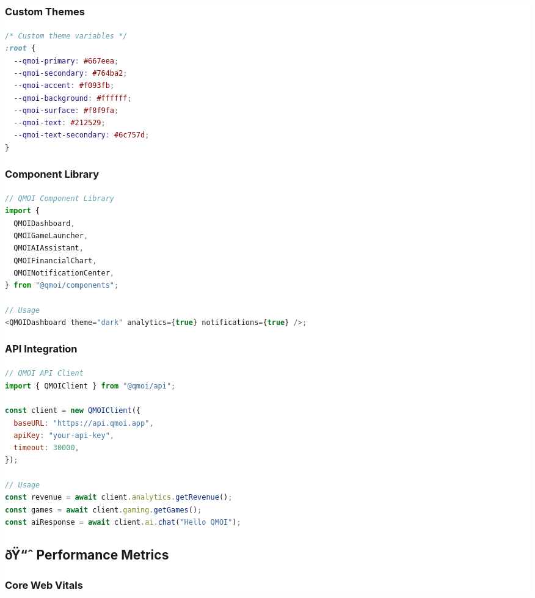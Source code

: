 ### Custom Themes

```css
/* Custom theme variables */
:root {
  --qmoi-primary: #667eea;
  --qmoi-secondary: #764ba2;
  --qmoi-accent: #f093fb;
  --qmoi-background: #ffffff;
  --qmoi-surface: #f8f9fa;
  --qmoi-text: #212529;
  --qmoi-text-secondary: #6c757d;
}
```

### Component Library

```javascript
// QMOI Component Library
import {
  QMOIDashboard,
  QMOIGameLauncher,
  QMOIAIAssistant,
  QMOIFinancialChart,
  QMOINotificationCenter,
} from "@qmoi/components";

// Usage
<QMOIDashboard theme="dark" analytics={true} notifications={true} />;
```

### API Integration

```javascript
// QMOI API Client
import { QMOIClient } from "@qmoi/api";

const client = new QMOIClient({
  baseURL: "https://api.qmoi.app",
  apiKey: "your-api-key",
  timeout: 30000,
});

// Usage
const revenue = await client.analytics.getRevenue();
const games = await client.gaming.getGames();
const aiResponse = await client.ai.chat("Hello QMOI");
```

## ðŸ“ˆ Performance Metrics

### Core Web Vitals

